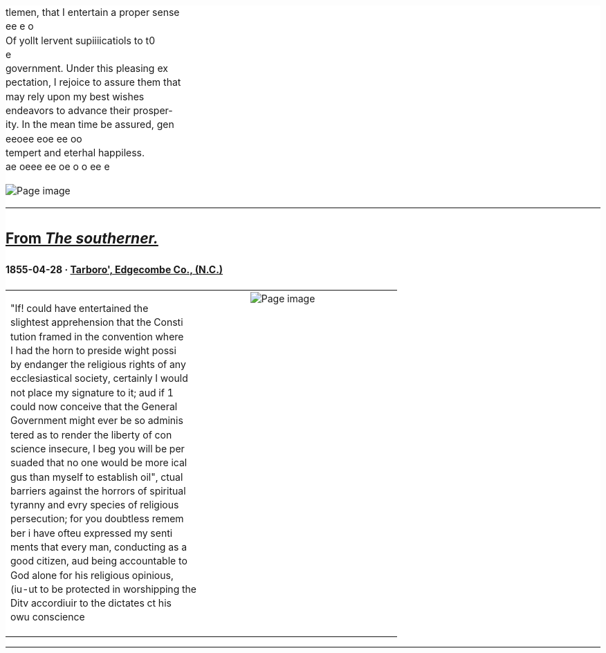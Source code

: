 tlemen, that I entertain a proper sense  
ee e   o  
Of yollt lervent supiiiicatiols to t0  
e  
government. Under this pleasing ex  
pectation, I rejoice to assure them that  
may rely upon my best wishes  
endeavors to advance their prosper-  
ity. In the mean time be assured, gen  
eeoee eoe ee oo  
tempert and eterhal happiless.  
ae oeee ee oe o o ee e
</td><td style="width: 50%; max-height: 75%; margin: auto; display: block;">
<img alt="Page image" src="https://tile.loc.gov/image-services/iiif/service:ndnp:ohi:batch_ohi_kent_ver02:data:sn87075163:00280774947:1855042701:0081/pct:49.93899959333062,13.61969617600838,28.324522163481088,81.65269774751178/!600,600/0/default.jpg"/>
</td>
</tr></table>

---

## [From _The southerner._](https://www.loc.gov/resource/sn90052434/1855-04-28/ed-1/?sp=2)

#### 1855-04-28 &middot; [Tarboro', Edgecombe Co., (N.C.)](http://dbpedia.org/resource/Tarboro%2C_North_Carolina)

<table style="width: 100%;"><tr><td style="width: 50%">

  
&quot;If! could have entertained the  
slightest apprehension that the Consti­  
tution framed in the convention where  
I had the horn to preside wight possi­  
by endanger the religious rights of any  
ecclesiastical society, certainly I would  
not place my signature to it; aud if 1  
could now conceive that the General  
Government might ever be so adminis­  
tered as to render the liberty of con­  
science insecure, I beg you will be per­  
suaded that no one would be more ical­  
gus than myself to establish oil&quot;, ctual  
barriers against the horrors of spiritual  
tyranny and evry species of religious  
persecution; for you doubtless remem­  
ber i have ofteu expressed my senti­  
ments that every man, conducting as a  
good citizen, aud being accountable to  
God alone for his religious opinious,  
(iu-ut to be protected in worshipping the  
Ditv accordiuir to the dictates ct his  
owu conscience
</td><td style="width: 50%; max-height: 75%; margin: auto; display: block;">
<img alt="Page image" src="https://tile.loc.gov/image-services/iiif/service:ndnp:ncu:batch_ncu_dan_ver01:data:sn90052434:00296023097:1855042801:0279/pct:21.03414359983139,27.79109247054124,14.472390051988198,15.618134611543839/!600,600/0/default.jpg"/>
</td>
</tr></table>

---